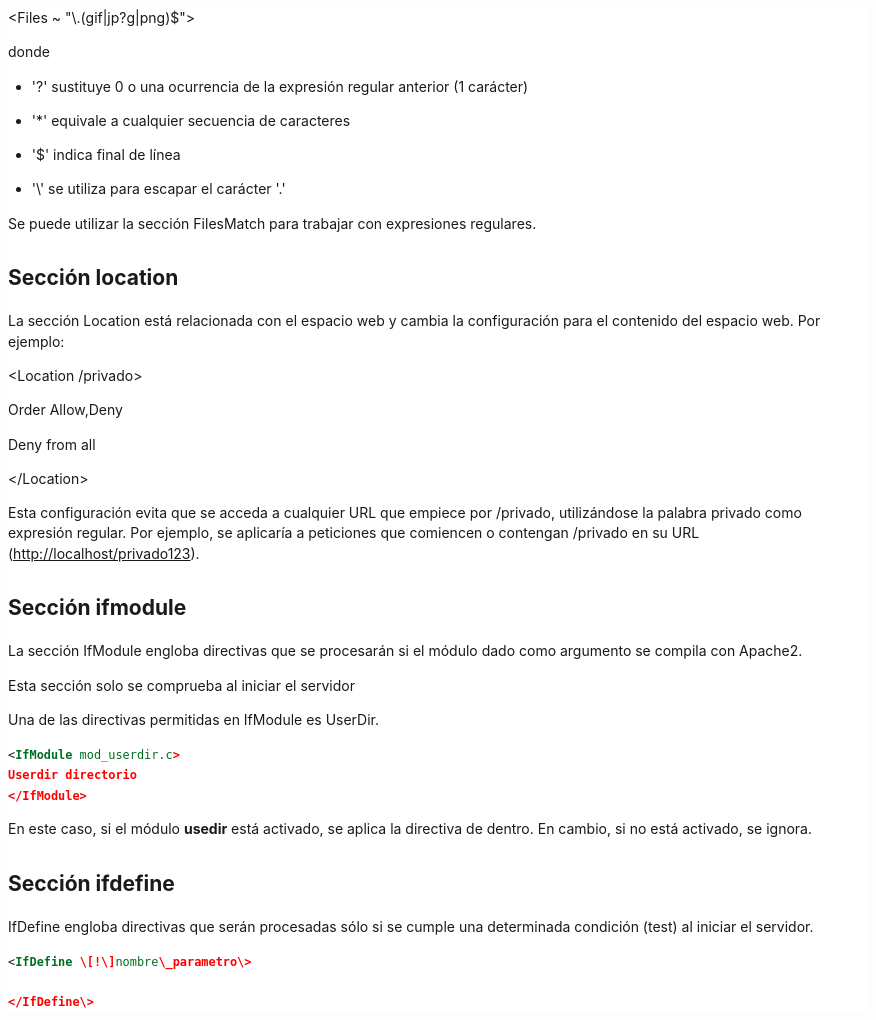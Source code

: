 \<Files \~ \"\\.(gif\|jp?g\|png)\$\"\>

donde

-   \'?\' sustituye 0 o una ocurrencia de la expresión regular anterior
    (1 carácter)

-   \'\*\' equivale a cualquier secuencia de caracteres

-   \'\$\' indica final de línea

-   \'\\\' se utiliza para escapar el carácter \'.\'

Se puede utilizar la sección FilesMatch para trabajar con expresiones
regulares.

Sección location
----------------

La sección Location está relacionada con el espacio web y cambia la
configuración para el contenido del espacio web. Por ejemplo:

\<Location /privado\>

Order Allow,Deny

Deny from all

\</Location\>

Esta configuración evita que se acceda a cualquier URL que empiece por
/privado, utilizándose la palabra privado como expresión regular. Por
ejemplo, se aplicaría a peticiones que comiencen o contengan /privado en
su URL (<http://localhost/privado123>).

Sección ifmodule
----------------

La sección IfModule engloba directivas que se procesarán si el módulo
dado como argumento se compila con Apache2.

Esta sección solo se comprueba al iniciar el servidor

Una de las directivas permitidas en IfModule es UserDir.

```xml
<IfModule mod_userdir.c>
Userdir directorio
</IfModule>
```

En este caso, si el módulo **usedir** está activado, se aplica la
directiva de dentro. En cambio, si no está activado, se ignora.

Sección ifdefine
----------------

IfDefine engloba directivas que serán procesadas sólo si se cumple una
determinada condición (test) al iniciar el servidor.

```xml
<IfDefine \[!\]nombre\_parametro\>

</IfDefine\>
```

